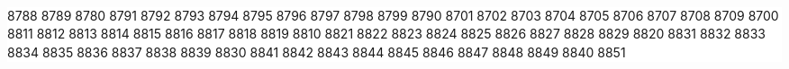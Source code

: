 8788
8789
8780
8791
8792
8793
8794
8795
8796
8797
8798
8799
8790
8701
8702
8703
8704
8705
8706
8707
8708
8709
8700
8811
8812
8813
8814
8815
8816
8817
8818
8819
8810
8821
8822
8823
8824
8825
8826
8827
8828
8829
8820
8831
8832
8833
8834
8835
8836
8837
8838
8839
8830
8841
8842
8843
8844
8845
8846
8847
8848
8849
8840
8851